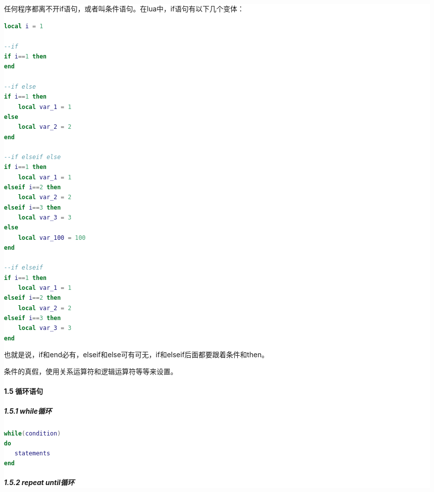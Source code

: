 任何程序都离不开if语句，或者叫条件语句。在lua中，if语句有以下几个变体：

```lua
local i = 1

--if
if i==1 then
end

--if else
if i==1 then
    local var_1 = 1
else
   	local var_2 = 2
end

--if elseif else
if i==1 then
    local var_1 = 1
elseif i==2 then
    local var_2 = 2
elseif i==3 then
    local var_3 = 3
else
   	local var_100 = 100
end

--if elseif
if i==1 then
    local var_1 = 1
elseif i==2 then
    local var_2 = 2
elseif i==3 then
    local var_3 = 3
end
```

也就是说，if和end必有，elseif和else可有可无，if和elseif后面都要跟着条件和then。

条件的真假，使用关系运算符和逻辑运算符等等来设置。

#### 1.5 循环语句

##### 1.5.1 while循环

```lua
while(condition)
do
   statements
end
```

##### 1.5.2 repeat until循环
